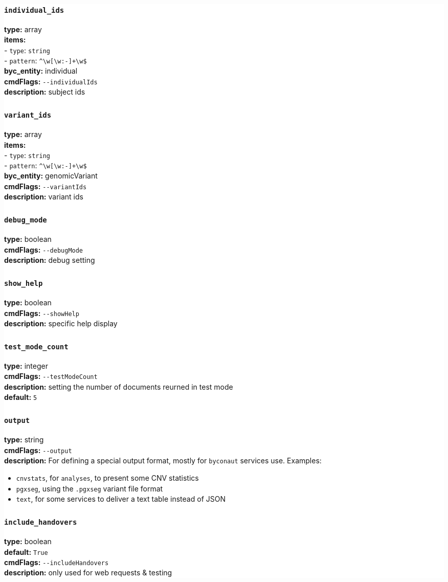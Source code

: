### `individual_ids` 
**type:** array    
**items:**  
    - `type`: `string`      
    - `pattern`: `^\w[\w:-]+\w$`    
**byc_entity:** individual    
**cmdFlags:** `--individualIds`    
**description:**
subject ids    

### `variant_ids` 
**type:** array    
**items:**  
    - `type`: `string`      
    - `pattern`: `^\w[\w:-]+\w$`    
**byc_entity:** genomicVariant    
**cmdFlags:** `--variantIds`    
**description:**
variant ids    

### `debug_mode` 
**type:** boolean    
**cmdFlags:** `--debugMode`    
**description:**
debug setting    

### `show_help` 
**type:** boolean    
**cmdFlags:** `--showHelp`    
**description:**
specific help display    

### `test_mode_count` 
**type:** integer    
**cmdFlags:** `--testModeCount`    
**description:**
setting the number of documents reurned in test mode    
**default:** `5`    

### `output` 
**type:** string    
**cmdFlags:** `--output`    
**description:**
For defining a special output format, mostly for `byconaut` services use. Examples:
    
* `cnvstats`, for `analyses`, to present some CNV statistics     
* `pgxseg`, using the `.pgxseg` variant file format     
* `text`, for some services to deliver a text table instead of JSON    

### `include_handovers` 
**type:** boolean    
**default:** `True`    
**cmdFlags:** `--includeHandovers`    
**description:**
only used for web requests & testing    
